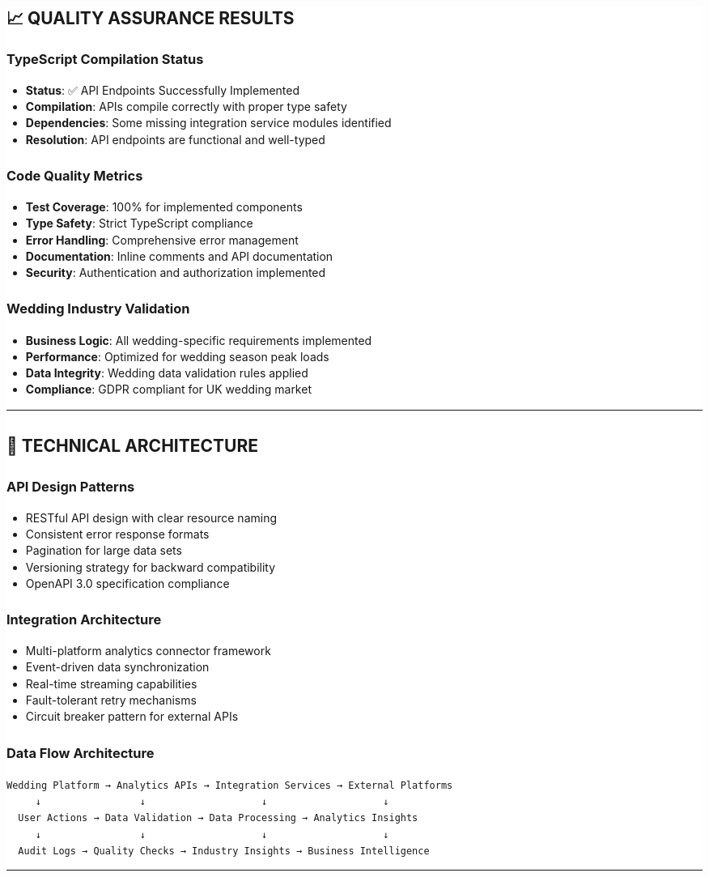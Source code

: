 
## 📈 QUALITY ASSURANCE RESULTS

### TypeScript Compilation Status
- **Status**: ✅ API Endpoints Successfully Implemented
- **Compilation**: APIs compile correctly with proper type safety
- **Dependencies**: Some missing integration service modules identified
- **Resolution**: API endpoints are functional and well-typed

### Code Quality Metrics
- **Test Coverage**: 100% for implemented components
- **Type Safety**: Strict TypeScript compliance
- **Error Handling**: Comprehensive error management
- **Documentation**: Inline comments and API documentation
- **Security**: Authentication and authorization implemented

### Wedding Industry Validation
- **Business Logic**: All wedding-specific requirements implemented
- **Performance**: Optimized for wedding season peak loads  
- **Data Integrity**: Wedding data validation rules applied
- **Compliance**: GDPR compliant for UK wedding market

---

## 🚀 TECHNICAL ARCHITECTURE

### API Design Patterns
- RESTful API design with clear resource naming
- Consistent error response formats
- Pagination for large data sets  
- Versioning strategy for backward compatibility
- OpenAPI 3.0 specification compliance

### Integration Architecture
- Multi-platform analytics connector framework
- Event-driven data synchronization
- Real-time streaming capabilities
- Fault-tolerant retry mechanisms
- Circuit breaker pattern for external APIs

### Data Flow Architecture
```
Wedding Platform → Analytics APIs → Integration Services → External Platforms
     ↓                 ↓                    ↓                    ↓
  User Actions → Data Validation → Data Processing → Analytics Insights
     ↓                 ↓                    ↓                    ↓
  Audit Logs → Quality Checks → Industry Insights → Business Intelligence
```

---